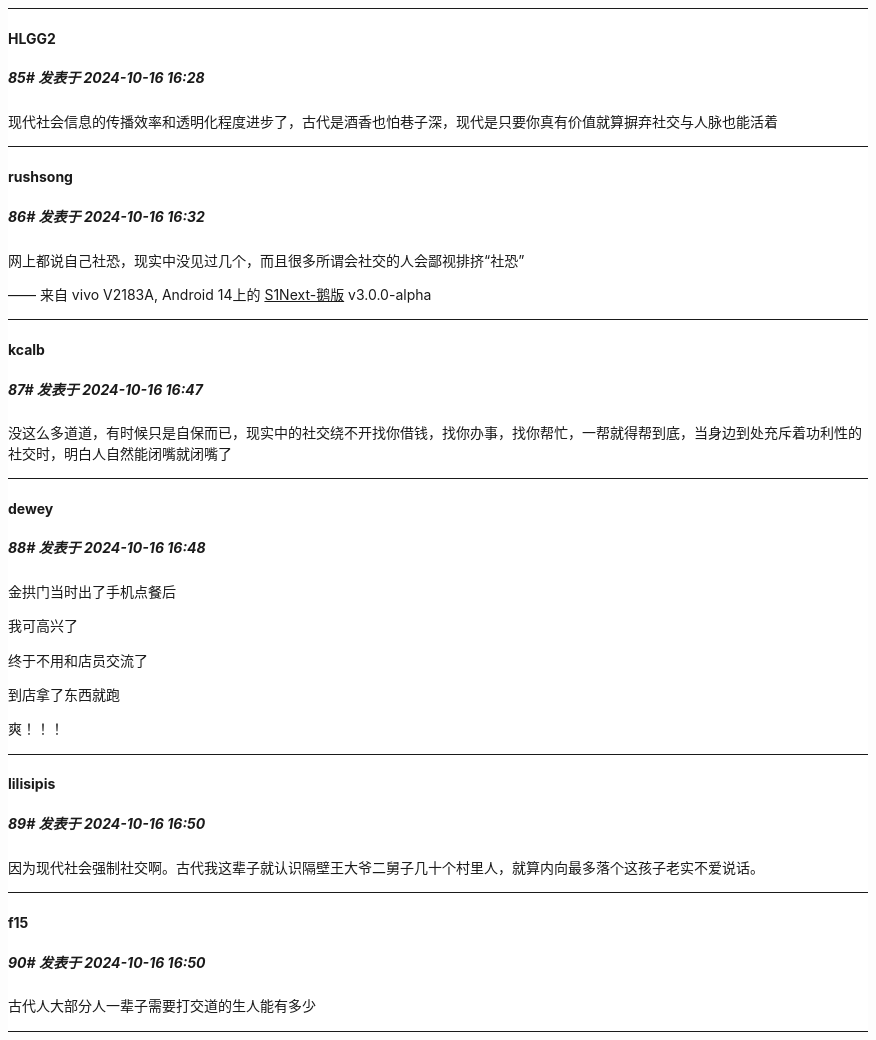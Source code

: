 
*****

####  HLGG2  
##### 85#       发表于 2024-10-16 16:28

现代社会信息的传播效率和透明化程度进步了，古代是酒香也怕巷子深，现代是只要你真有价值就算摒弃社交与人脉也能活着

*****

####  rushsong  
##### 86#       发表于 2024-10-16 16:32

网上都说自己社恐，现实中没见过几个，而且很多所谓会社交的人会鄙视排挤“社恐”

—— 来自 vivo V2183A, Android 14上的 [S1Next-鹅版](https://github.com/ykrank/S1-Next/releases) v3.0.0-alpha


*****

####  kcalb  
##### 87#       发表于 2024-10-16 16:47

没这么多道道，有时候只是自保而已，现实中的社交绕不开找你借钱，找你办事，找你帮忙，一帮就得帮到底，当身边到处充斥着功利性的社交时，明白人自然能闭嘴就闭嘴了

*****

####  dewey  
##### 88#       发表于 2024-10-16 16:48

金拱门当时出了手机点餐后

我可高兴了

终于不用和店员交流了

到店拿了东西就跑

爽！！！

*****

####  lilisipis  
##### 89#       发表于 2024-10-16 16:50

因为现代社会强制社交啊。古代我这辈子就认识隔壁王大爷二舅子几十个村里人，就算内向最多落个这孩子老实不爱说话。

*****

####  f15  
##### 90#       发表于 2024-10-16 16:50

古代人大部分人一辈子需要打交道的生人能有多少


*****
